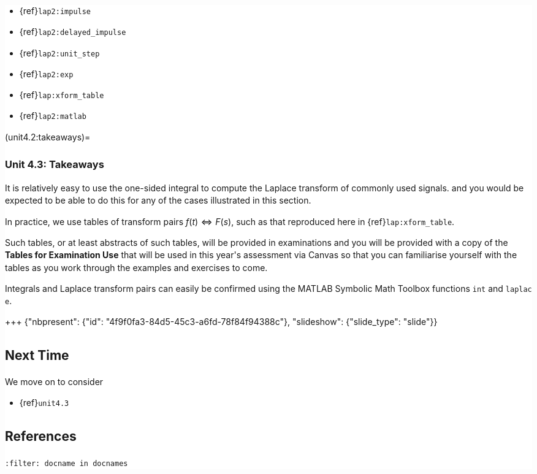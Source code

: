 * {ref}`lap2:impulse`

* {ref}`lap2:delayed_impulse`

* {ref}`lap2:unit_step`

* {ref}`lap2:exp`

* {ref}`lap:xform_table`

* {ref}`lap2:matlab`

(unit4.2:takeaways)=
### Unit 4.3: Takeaways

It is relatively easy to use the one-sided integral to compute the Laplace transform of commonly used signals. and you would be expected to be able to do this for any of the cases illustrated in this section.

In practice, we use tables of transform pairs $f(t)\Leftrightarrow F(s)$, such as that reproduced here in {ref}`lap:xform_table`. 

Such tables, or at least abstracts of such tables, will be provided in examinations and you will be provided with a copy of the **Tables for Examination Use** that will be used in this year's assessment via Canvas so that you can familiarise yourself with the tables as you work through the examples and exercises to come.

Integrals and Laplace transform pairs can easily be confirmed using the MATLAB Symbolic Math Toolbox functions `int` and `laplace`.

+++ {"nbpresent": {"id": "4f9f0fa3-84d5-45c3-a6fd-78f84f94388c"}, "slideshow": {"slide_type": "slide"}}

## Next Time

We move on to consider 

* {ref}`unit4.3`

## References

```{bibliography}
:filter: docname in docnames
```
